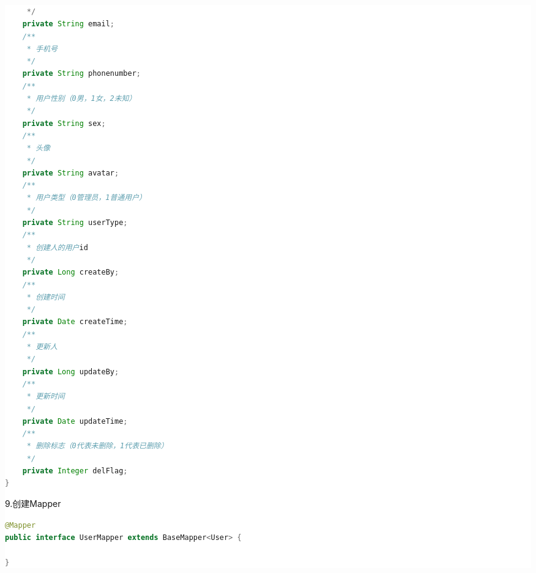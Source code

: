 ~~~java
     */
    private String email;
    /**
     * 手机号
     */
    private String phonenumber;
    /**
     * 用户性别（0男，1女，2未知）
     */
    private String sex;
    /**
     * 头像
     */
    private String avatar;
    /**
     * 用户类型（0管理员，1普通用户）
     */
    private String userType;
    /**
     * 创建人的用户id
     */
    private Long createBy;
    /**
     * 创建时间
     */
    private Date createTime;
    /**
     * 更新人
     */
    private Long updateBy;
    /**
     * 更新时间
     */
    private Date updateTime;
    /**
     * 删除标志（0代表未删除，1代表已删除）
     */
    private Integer delFlag;
}
~~~



9.创建Mapper

~~~java
@Mapper
public interface UserMapper extends BaseMapper<User> {

}
~~~


